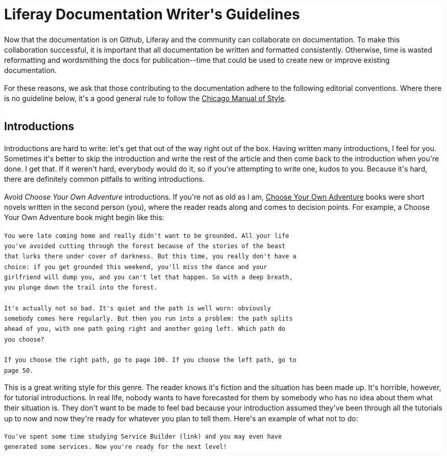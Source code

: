 # Liferay Documentation Writer's Guidelines

Now that the documentation is on Github, Liferay and the community can
collaborate on documentation. To make this collaboration successful, it is
important that all documentation be written and formatted consistently.
Otherwise, time is wasted reformatting and wordsmithing the docs for
publication--time that could be used to create new or improve existing
documentation. 

For these reasons, we ask that those contributing to the documentation adhere to
the following editorial conventions. Where there is no guideline below, it's
a good general rule to follow the [Chicago Manual of
Style](http://www.chicagomanualofstyle.org). 

## Introductions

Introductions are hard to write: let's get that out of the way right out of the
box. Having written many introductions, I feel for you. Sometimes it's better to
skip the introduction and write the rest of the article and then come back to
the introduction when you're done. I get that. If it weren't hard, everybody
would do it, so if you're attempting to write one, kudos to you. Because it's
hard, there are definitely common pitfalls to writing introductions. 

Avoid *Choose Your Own Adventure* introductions. If you're not as old as I am,
[Choose Your Own Adventure](https://en.wikipedia.org/wiki/Choose_Your_Own_Adventure)
books were short novels written in the second person (you), where the reader
reads along and comes to decision points. For example, a Choose Your Own
Adventure book might begin like this: 

    You were late coming home and really didn't want to be grounded. All your life
    you've avoided cutting through the forest because of the stories of the beast
    that lurks there under cover of darkness. But this time, you really don't have a
    choice: if you get grounded this weekend, you'll miss the dance and your
    girlfriend will dump you, and you can't let that happen. So with a deep breath,
    you plunge down the trail into the forest. 

    It's actually not so bad. It's quiet and the path is well worn: obviously
    somebody comes here regularly. But then you run into a problem: the path splits
    ahead of you, with one path going right and another going left. Which path do
    you choose? 

    If you choose the right path, go to page 100. If you choose the left path, go to
    page 50. 

This is a great writing style for this genre. The reader knows it's fiction and
the situation has been made up. It's horrible, however, for tutorial
introductions. In real life, nobody wants to have forecasted for them by
somebody who has no idea about them what their situation is. They don't want to
be made to feel bad because your introduction assumed they've been through all
the tutorials up to now and now they're ready for whatever you plan to tell
them. Here's an example of what not to do: 

    You've spent some time studying Service Builder (link) and you may even have
    generated some services. Now you're ready for the next level! 
